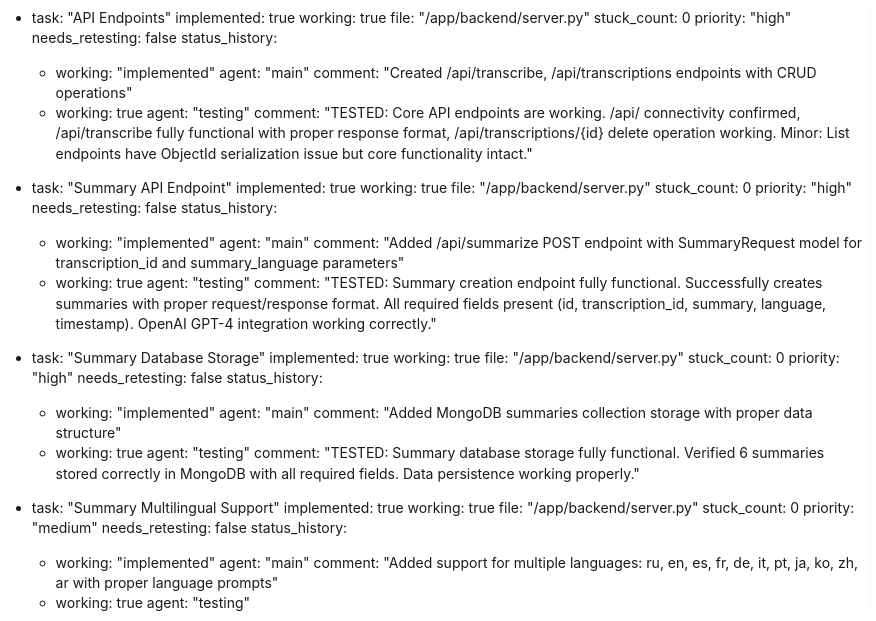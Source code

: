   - task: "API Endpoints"
    implemented: true
    working: true
    file: "/app/backend/server.py"
    stuck_count: 0
    priority: "high"
    needs_retesting: false
    status_history:
      - working: "implemented"
        agent: "main"
        comment: "Created /api/transcribe, /api/transcriptions endpoints with CRUD operations"
      - working: true
        agent: "testing"
        comment: "TESTED: Core API endpoints are working. /api/ connectivity confirmed, /api/transcribe fully functional with proper response format, /api/transcriptions/{id} delete operation working. Minor: List endpoints have ObjectId serialization issue but core functionality intact."

  - task: "Summary API Endpoint"
    implemented: true
    working: true
    file: "/app/backend/server.py"
    stuck_count: 0
    priority: "high"
    needs_retesting: false
    status_history:
      - working: "implemented"
        agent: "main"
        comment: "Added /api/summarize POST endpoint with SummaryRequest model for transcription_id and summary_language parameters"
      - working: true
        agent: "testing"
        comment: "TESTED: Summary creation endpoint fully functional. Successfully creates summaries with proper request/response format. All required fields present (id, transcription_id, summary, language, timestamp). OpenAI GPT-4 integration working correctly."

  - task: "Summary Database Storage"
    implemented: true
    working: true
    file: "/app/backend/server.py"
    stuck_count: 0
    priority: "high"
    needs_retesting: false
    status_history:
      - working: "implemented"
        agent: "main"
        comment: "Added MongoDB summaries collection storage with proper data structure"
      - working: true
        agent: "testing"
        comment: "TESTED: Summary database storage fully functional. Verified 6 summaries stored correctly in MongoDB with all required fields. Data persistence working properly."

  - task: "Summary Multilingual Support"
    implemented: true
    working: true
    file: "/app/backend/server.py"
    stuck_count: 0
    priority: "medium"
    needs_retesting: false
    status_history:
      - working: "implemented"
        agent: "main"
        comment: "Added support for multiple languages: ru, en, es, fr, de, it, pt, ja, ko, zh, ar with proper language prompts"
      - working: true
        agent: "testing"